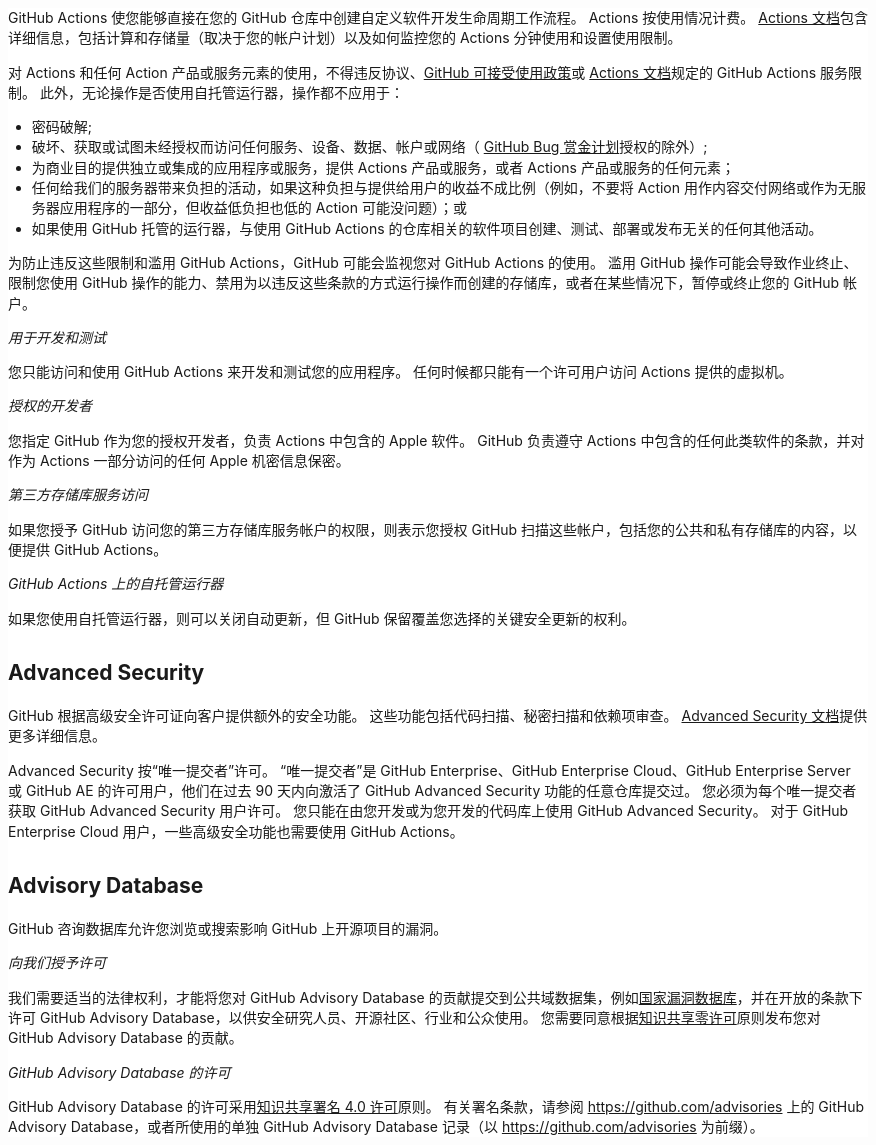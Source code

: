 GitHub Actions 使您能够直接在您的 GitHub 仓库中创建自定义软件开发生命周期工作流程。 Actions 按使用情况计费。 [Actions 文档](/cn/actions)包含详细信息，包括计算和存储量（取决于您的帐户计划）以及如何监控您的 Actions 分钟使用和设置使用限制。

对 Actions 和任何 Action 产品或服务元素的使用，不得违反协议、[GitHub 可接受使用政策](/cn/github/site-policy/github-acceptable-use-policies)或 [Actions 文档](/cn/actions/reference/usage-limits-billing-and-administration)规定的 GitHub Actions 服务限制。 此外，无论操作是否使用自托管运行器，操作都不应用于：

* 密码破解;
* 破坏、获取或试图未经授权而访问任何服务、设备、数据、帐户或网络（ [GitHub Bug 赏金计划](https://bounty.github.com)授权的除外）;
* 为商业目的提供独立或集成的应用程序或服务，提供 Actions 产品或服务，或者 Actions 产品或服务的任何元素；
* 任何给我们的服务器带来负担的活动，如果这种负担与提供给用户的收益不成比例（例如，不要将 Action 用作内容交付网络或作为无服务器应用程序的一部分，但收益低负担也低的 Action 可能没问题）；或
* 如果使用 GitHub 托管的运行器，与使用 GitHub Actions 的仓库相关的软件项目创建、测试、部署或发布无关的任何其他活动。

为防止违反这些限制和滥用 GitHub Actions，GitHub 可能会监视您对 GitHub Actions 的使用。 滥用 GitHub 操作可能会导致作业终止、限制您使用 GitHub 操作的能力、禁用为以违反这些条款的方式运行操作而创建的存储库，或者在某些情况下，暂停或终止您的 GitHub 帐户。

*用于开发和测试*

您只能访问和使用 GitHub Actions 来开发和测试您的应用程序。 任何时候都只能有一个许可用户访问 Actions 提供的虚拟机。

*授权的开发者*

您指定 GitHub 作为您的授权开发者，负责 Actions 中包含的 Apple 软件。 GitHub 负责遵守 Actions 中包含的任何此类软件的条款，并对作为 Actions 一部分访问的任何 Apple 机密信息保密。

*第三方存储库服务访问*

如果您授予 GitHub 访问您的第三方存储库服务帐户的权限，则表示您授权 GitHub 扫描这些帐户，包括您的公共和私有存储库的内容，以便提供 GitHub Actions。

*GitHub Actions 上的自托管运行器*

如果您使用自托管运行器，则可以关闭自动更新，但 GitHub 保留覆盖您选择的关键安全更新的权利。

[](#advanced-security)Advanced Security
----------

GitHub 根据高级安全许可证向客户提供额外的安全功能。 这些功能包括代码扫描、秘密扫描和依赖项审查。 [Advanced Security 文档](/cn/github/getting-started-with-github/about-github-advanced-security)提供更多详细信息。

Advanced Security 按“唯一提交者”许可。 “唯一提交者”是 GitHub Enterprise、GitHub Enterprise Cloud、GitHub Enterprise Server 或 GitHub AE 的许可用户，他们在过去 90 天内向激活了 GitHub Advanced Security 功能的任意仓库提交过。 您必须为每个唯一提交者获取 GitHub Advanced Security 用户许可。 您只能在由您开发或为您开发的代码库上使用 GitHub Advanced Security。 对于 GitHub Enterprise Cloud 用户，一些高级安全功能也需要使用 GitHub Actions。

[](#advisory-database)Advisory Database
----------

GitHub 咨询数据库允许您浏览或搜索影响 GitHub 上开源项目的漏洞。

*向我们授予许可*

我们需要适当的法律权利，才能将您对 GitHub Advisory Database 的贡献提交到公共域数据集，例如[国家漏洞数据库](https://nvd.nist.gov/)，并在开放的条款下许可 GitHub Advisory Database，以供安全研究人员、开源社区、行业和公众使用。 您需要同意根据[知识共享零许可](https://creativecommons.org/publicdomain/zero/1.0/)原则发布您对 GitHub Advisory Database 的贡献。

*GitHub Advisory Database 的许可*

GitHub Advisory Database 的许可采用[知识共享署名 4.0 许可](https://creativecommons.org/licenses/by/4.0/)原则。 有关署名条款，请参阅 <https://github.com/advisories> 上的 GitHub Advisory Database，或者所使用的单独 GitHub Advisory Database 记录（以 <https://github.com/advisories> 为前缀）。
